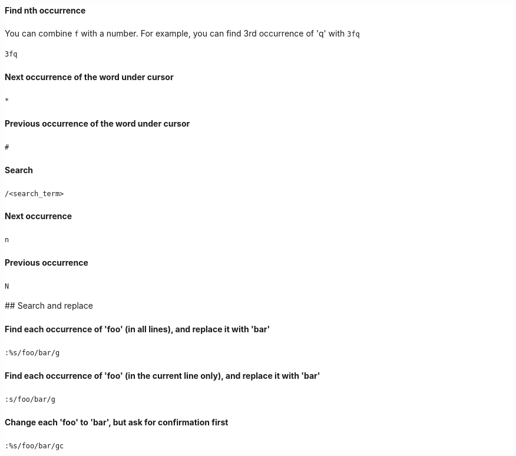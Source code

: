 #### Find nth occurrence
You can combine `f` with a number. For example, you can find 3rd occurrence of 'q' with `3fq`

```
3fq
```


#### Next occurrence of the word under cursor
```
*
```

#### Previous occurrence of the word under cursor
```
#
```

#### Search
```
/<search_term>
```

#### Next occurrence
```
n
```

#### Previous occurrence
```
N
```



<a name="search_replace">
## Search and replace

#### Find each occurrence of 'foo' (in all lines), and replace it with 'bar'
```
:%s/foo/bar/g
```

#### Find each occurrence of 'foo' (in the current line only), and replace it with 'bar'
```
:s/foo/bar/g
```

#### Change each 'foo' to 'bar', but ask for confirmation first
```
:%s/foo/bar/gc
```
